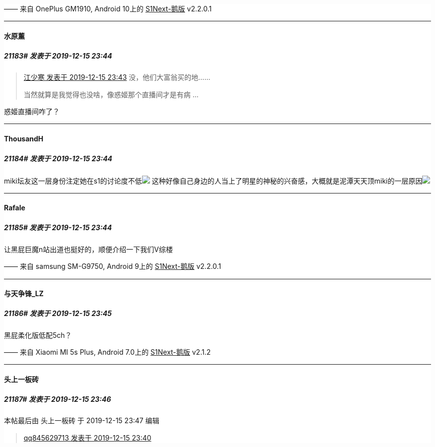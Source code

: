 —— 来自 OnePlus GM1910, Android 10上的 [S1Next-鹅版](https://github.com/ykrank/S1-Next/releases) v2.2.0.1


-----

####  水原薰  
##### 21183#       发表于 2019-12-15 23:44


<blockquote><a href="httphttps://bbs.saraba1st.com/2b/forum.php?mod=redirect&amp;goto=findpost&amp;pid=45874347&amp;ptid=1857164" target="_blank">江少寒 发表于 2019-12-15 23:43</a>
没，他们大富翁买的地……

当然就算是我觉得也没啥，像惑姬那个直播间才是有病 ...</blockquote>
惑姬直播间咋了？


-----

####  ThousandH  
##### 21184#       发表于 2019-12-15 23:44


miki坛友这一层身份注定她在s1的讨论度不低<img src="https://static.saraba1st.com/image/smiley/face2017/068.png" referrerpolicy="no-referrer">
这种好像自己身边的人当上了明星的神秘的兴奋感，大概就是泥潭天天顶miki的一层原因<img src="https://static.saraba1st.com/image/smiley/face2017/075.png" referrerpolicy="no-referrer">


-----

####  Rafale  
##### 21185#       发表于 2019-12-15 23:44


让黑屁巨魔n站出道也挺好的，顺便介绍一下我们V综楼

—— 来自 samsung SM-G9750, Android 9上的 [S1Next-鹅版](https://github.com/ykrank/S1-Next/releases) v2.2.0.1


-----

####  与天争锋_LZ  
##### 21186#       发表于 2019-12-15 23:45


黑屁柔化版低配5ch？

—— 来自 Xiaomi MI 5s Plus, Android 7.0上的 [S1Next-鹅版](https://github.com/ykrank/S1-Next/releases) v2.1.2


-----

####  头上一板砖  
##### 21187#       发表于 2019-12-15 23:46


 本帖最后由 头上一板砖 于 2019-12-15 23:47 编辑 
<blockquote><a href="httphttps://bbs.saraba1st.com/2b/forum.php?mod=redirect&amp;goto=findpost&amp;pid=45874317&amp;ptid=1857164" target="_blank">qq845629713 发表于 2019-12-15 23:40</a>

